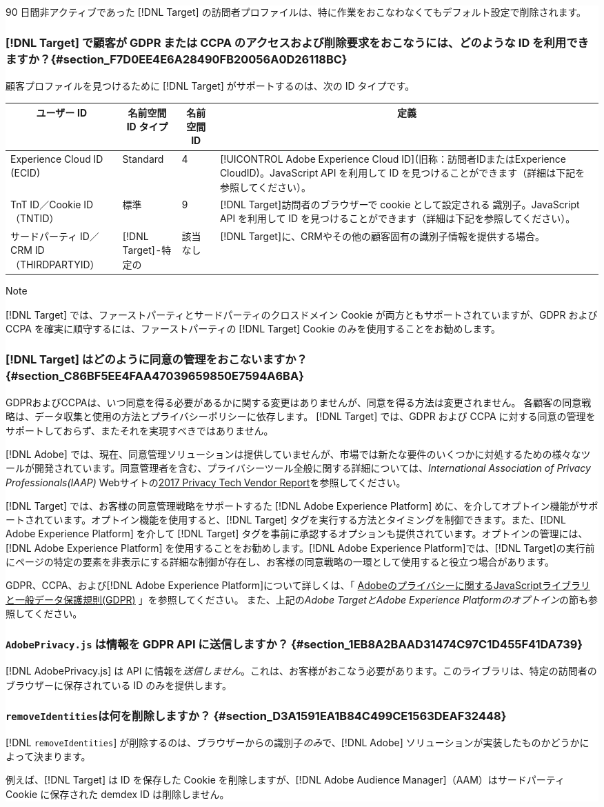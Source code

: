 90 日間非アクティブであった [!DNL Target] の訪問者プロファイルは、特に作業をおこなわなくてもデフォルト設定で削除されます。

### [!DNL Target] で顧客が GDPR または CCPA のアクセスおよび削除要求をおこなうには、どのような ID を利用できますか？{#section_F7D0EE4E6A28490FB20056A0D26118BC}

顧客プロファイルを見つけるために [!DNL Target] がサポートするのは、次の ID タイプです。

| ユーザー ID | 名前空間 ID タイプ | 名前空間 ID | 定義 |
|--- |--- |--- |--- |
| Experience Cloud ID (ECID) | Standard | 4 | [!UICONTROL Adobe Experience Cloud ID](旧称：訪問者IDまたはExperience CloudID)。JavaScript API を利用して ID を見つけることができます（詳細は下記を参照してください）。 |
| TnT ID／Cookie ID（TNTID） | 標準 | 9 | [!DNL Target]訪問者のブラウザーで cookie として設定される 識別子。JavaScript API を利用して ID を見つけることができます（詳細は下記を参照してください）。 |
| サードパーティ ID／CRM ID（THIRDPARTYID） | [!DNL Target]-特定の | 該当なし | [!DNL Target]に、CRMやその他の顧客固有の識別子情報を提供する場合。 |

>[!NOTE]
>
>[!DNL Target] では、ファーストパーティとサードパーティのクロスドメイン Cookie が両方ともサポートされていますが、GDPR および CCPA を確実に順守するには、ファーストパーティの [!DNL Target] Cookie のみを使用することをお勧めします。

### [!DNL Target] はどのように同意の管理をおこないますか？ {#section_C86BF5EE4FAA47039659850E7594A6BA}

GDPRおよびCCPAは、いつ同意を得る必要があるかに関する変更はありませんが、同意を得る方法は変更されません。 各顧客の同意戦略は、データ収集と使用の方法とプライバシーポリシーに依存します。 [!DNL Target] では、GDPR および CCPA に対する同意の管理をサポートしておらず、またそれを実現すべきではありません。

[!DNL Adobe] では、現在、同意管理ソリューションは提供していませんが、市場では新たな要件のいくつかに対処するための様々なツールが開発されています。同意管理者を含む、プライバシーツール全般に関する詳細については、*International Association of Privacy Professionals(IAAP)* Webサイトの[2017 Privacy Tech Vendor Report](https://iapp.org/media/pdf/resource_center/Tech-Vendor-Directory-1.4.1-electronic.pdf)を参照してください。

[!DNL Target] では、お客様の同意管理戦略をサポートするた [!DNL Adobe Experience Platform] めに、を介してオプトイン機能がサポートされています。オプトイン機能を使用すると、[!DNL Target] タグを実行する方法とタイミングを制御できます。また、[!DNL Adobe Experience Platform] を介して [!DNL Target] タグを事前に承認するオプションも提供されています。オプトインの管理には、[!DNL Adobe Experience Platform] を使用することをお勧めします。[!DNL Adobe Experience Platform]では、[!DNL Target]の実行前にページの特定の要素を非表示にする詳細な制御が存在し、お客様の同意戦略の一環として使用すると役立つ場合があります。

GDPR、CCPA、および[!DNL Adobe Experience Platform]について詳しくは、「 [Adobeのプライバシーに関するJavaScriptライブラリと一般データ保護規則(GDPR)](https://experienceleague.adobe.com/docs/experience-platform/privacy/home.html?lang=en) 」を参照してください。 また、上記の&#x200B;*Adobe TargetとAdobe Experience Platformのオプトイン*&#x200B;の節も参照してください。

### `AdobePrivacy.js` は情報を GDPR API に送信しますか？ {#section_1EB8A2BAAD31474C97C1D455F41DA739}

[!DNL AdobePrivacy.js] は API に情報を&#x200B;*送信しません*。これは、お客様がおこなう必要があります。このライブラリは、特定の訪問者のブラウザーに保存されている ID のみを提供します。

### `removeIdentities`は何を削除しますか？ {#section_D3A1591EA1B84C499CE1563DEAF32448}

[!DNL `removeIdentities`] が削除するのは、ブラウザーからの識別子&#x200B;*のみ*&#x200B;で、[!DNL Adobe] ソリューションが実装したものかどうかによって決まります。

例えば、[!DNL Target] は ID を保存した Cookie を削除しますが、[!DNL Adobe Audience Manager]（AAM）はサードパーティ Cookie に保存された demdex ID は削除しません。

